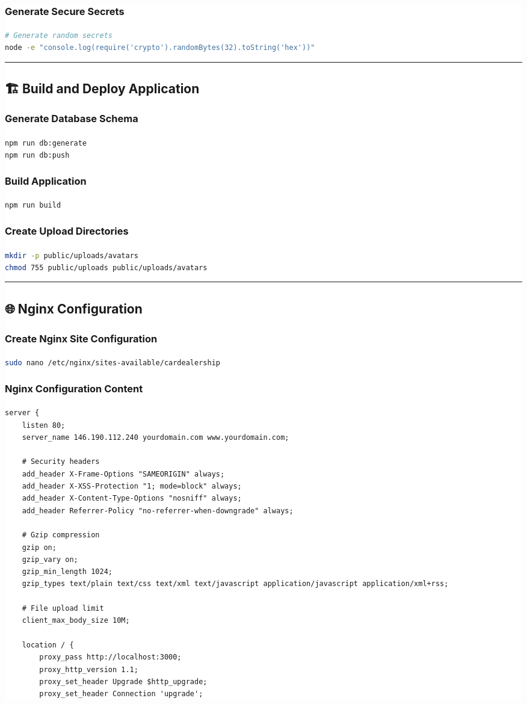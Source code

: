 ### Generate Secure Secrets
```bash
# Generate random secrets
node -e "console.log(require('crypto').randomBytes(32).toString('hex'))"
```

---

## 🏗️ Build and Deploy Application

### Generate Database Schema
```bash
npm run db:generate
npm run db:push
```

### Build Application
```bash
npm run build
```

### Create Upload Directories
```bash
mkdir -p public/uploads/avatars
chmod 755 public/uploads public/uploads/avatars
```

---

## 🌐 Nginx Configuration

### Create Nginx Site Configuration
```bash
sudo nano /etc/nginx/sites-available/cardealership
```

### Nginx Configuration Content
```nginx
server {
    listen 80;
    server_name 146.190.112.240 yourdomain.com www.yourdomain.com;

    # Security headers
    add_header X-Frame-Options "SAMEORIGIN" always;
    add_header X-XSS-Protection "1; mode=block" always;
    add_header X-Content-Type-Options "nosniff" always;
    add_header Referrer-Policy "no-referrer-when-downgrade" always;

    # Gzip compression
    gzip on;
    gzip_vary on;
    gzip_min_length 1024;
    gzip_types text/plain text/css text/xml text/javascript application/javascript application/xml+rss;

    # File upload limit
    client_max_body_size 10M;

    location / {
        proxy_pass http://localhost:3000;
        proxy_http_version 1.1;
        proxy_set_header Upgrade $http_upgrade;
        proxy_set_header Connection 'upgrade';
```